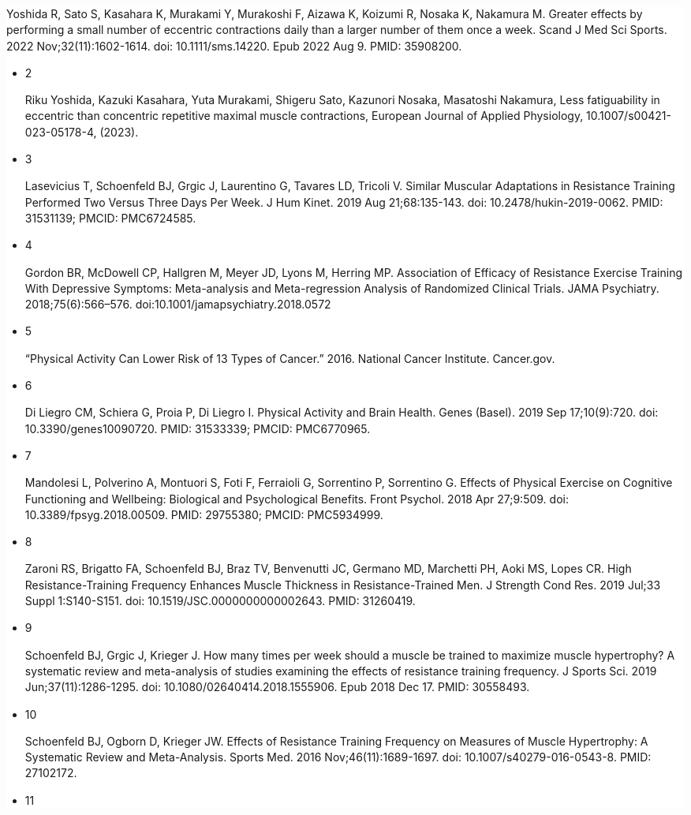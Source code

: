   Yoshida R, Sato S, Kasahara K, Murakami Y, Murakoshi F, Aizawa K, Koizumi R, Nosaka K, Nakamura M. Greater effects by performing a small number of eccentric contractions daily than a larger number of them once a week. Scand J Med Sci Sports. 2022 Nov;32(11):1602-1614. doi: 10.1111/sms.14220. Epub 2022 Aug 9. PMID: 35908200.

- 2

  Riku Yoshida, Kazuki Kasahara, Yuta Murakami, Shigeru Sato, Kazunori Nosaka, Masatoshi Nakamura, Less fatiguability in eccentric than concentric repetitive maximal muscle contractions, European Journal of Applied Physiology, 10.1007/s00421-023-05178-4, (2023).

- 3

  Lasevicius T, Schoenfeld BJ, Grgic J, Laurentino G, Tavares LD, Tricoli V. Similar Muscular Adaptations in Resistance Training Performed Two Versus Three Days Per Week. J Hum Kinet. 2019 Aug 21;68:135-143. doi: 10.2478/hukin-2019-0062. PMID: 31531139; PMCID: PMC6724585.

- 4

  Gordon BR, McDowell CP, Hallgren M, Meyer JD, Lyons M, Herring MP. Association of Efficacy of Resistance Exercise Training With Depressive Symptoms: Meta-analysis and Meta-regression Analysis of Randomized Clinical Trials. JAMA Psychiatry. 2018;75(6):566–576. doi:10.1001/jamapsychiatry.2018.0572

- 5

  “Physical Activity Can Lower Risk of 13 Types of Cancer.” 2016. National Cancer Institute. Cancer.gov.‌

- 6

  Di Liegro CM, Schiera G, Proia P, Di Liegro I. Physical Activity and Brain Health. Genes (Basel). 2019 Sep 17;10(9):720. doi: 10.3390/genes10090720. PMID: 31533339; PMCID: PMC6770965.

- 7

  Mandolesi L, Polverino A, Montuori S, Foti F, Ferraioli G, Sorrentino P, Sorrentino G. Effects of Physical Exercise on Cognitive Functioning and Wellbeing: Biological and Psychological Benefits. Front Psychol. 2018 Apr 27;9:509. doi: 10.3389/fpsyg.2018.00509. PMID: 29755380; PMCID: PMC5934999.

- 8

  Zaroni RS, Brigatto FA, Schoenfeld BJ, Braz TV, Benvenutti JC, Germano MD, Marchetti PH, Aoki MS, Lopes CR. High Resistance-Training Frequency Enhances Muscle Thickness in Resistance-Trained Men. J Strength Cond Res. 2019 Jul;33 Suppl 1:S140-S151. doi: 10.1519/JSC.0000000000002643. PMID: 31260419.

- 9

  Schoenfeld BJ, Grgic J, Krieger J. How many times per week should a muscle be trained to maximize muscle hypertrophy? A systematic review and meta-analysis of studies examining the effects of resistance training frequency. J Sports Sci. 2019 Jun;37(11):1286-1295. doi: 10.1080/02640414.2018.1555906. Epub 2018 Dec 17. PMID: 30558493.

- 10

  Schoenfeld BJ, Ogborn D, Krieger JW. Effects of Resistance Training Frequency on Measures of Muscle Hypertrophy: A Systematic Review and Meta-Analysis. Sports Med. 2016 Nov;46(11):1689-1697. doi: 10.1007/s40279-016-0543-8. PMID: 27102172.

- 11
